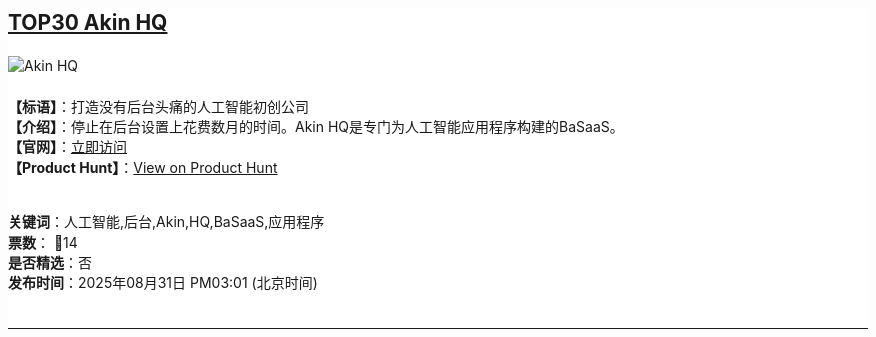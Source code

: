 ## [TOP30    Akin HQ](https://www.producthunt.com/products/akin-hq)
![Akin HQ](https://ph-files.imgix.net/4513896d-1136-44cd-a2f1-e136e32a1d62.png?auto=format&fit=crop&frame=1&h=512&w=1024)<br /><br />
**【标语】**：打造没有后台头痛的人工智能初创公司<br />
**【介绍】**：停止在后台设置上花费数月的时间。Akin HQ是专门为人工智能应用程序构建的BaSaaS。<br />
**【官网】**：[立即访问](https://www.producthunt.com/r/JMR77RWSG46TBS)<br />
**【Product Hunt】**：[View on Product Hunt](https://www.producthunt.com/products/akin-hq)<br /><br />

**关键词**：人工智能,后台,Akin,HQ,BaSaaS,应用程序<br />
**票数**： 🔺14<br />
**是否精选**：否<br />
**发布时间**：2025年08月31日 PM03:01 (北京时间)<br /><br />

---

